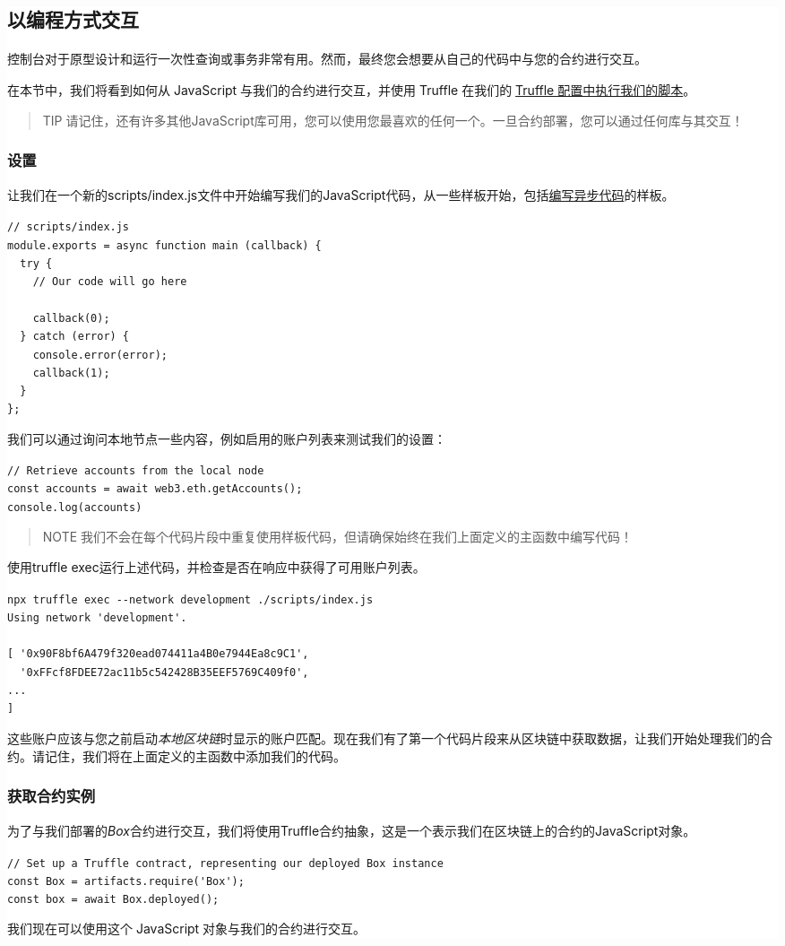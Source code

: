 ## 以编程方式交互
控制台对于原型设计和运行一次性查询或事务非常有用。然而，最终您会想要从自己的代码中与您的合约进行交互。

在本节中，我们将看到如何从 JavaScript 与我们的合约进行交互，并使用 Truffle 在我们的 [Truffle 配置中执行我们的脚本](https://www.trufflesuite.com/docs/truffle/getting-started/writing-external-scripts)。

>TIP
请记住，还有许多其他JavaScript库可用，您可以使用您最喜欢的任何一个。一旦合约部署，您可以通过任何库与其交互！

### 设置
让我们在一个新的scripts/index.js文件中开始编写我们的JavaScript代码，从一些样板开始，包括[编写异步代码](https://developer.mozilla.org/en-US/docs/Web/JavaScript/Reference/Statements/async_function)的样板。

```
// scripts/index.js
module.exports = async function main (callback) {
  try {
    // Our code will go here

    callback(0);
  } catch (error) {
    console.error(error);
    callback(1);
  }
};
```
我们可以通过询问本地节点一些内容，例如启用的账户列表来测试我们的设置：
```
// Retrieve accounts from the local node
const accounts = await web3.eth.getAccounts();
console.log(accounts)
```

>NOTE
我们不会在每个代码片段中重复使用样板代码，但请确保始终在我们上面定义的主函数中编写代码！

使用truffle exec运行上述代码，并检查是否在响应中获得了可用账户列表。
```
npx truffle exec --network development ./scripts/index.js
Using network 'development'.

[ '0x90F8bf6A479f320ead074411a4B0e7944Ea8c9C1',
  '0xFFcf8FDEE72ac11b5c542428B35EEF5769C409f0',
...
]
```
这些账户应该与您之前启动*本地区块链*时显示的账户匹配。现在我们有了第一个代码片段来从区块链中获取数据，让我们开始处理我们的合约。请记住，我们将在上面定义的主函数中添加我们的代码。

### 获取合约实例
为了与我们部署的*Box*合约进行交互，我们将使用Truffle合约抽象，这是一个表示我们在区块链上的合约的JavaScript对象。
```
// Set up a Truffle contract, representing our deployed Box instance
const Box = artifacts.require('Box');
const box = await Box.deployed();
```
我们现在可以使用这个 JavaScript 对象与我们的合约进行交互。
